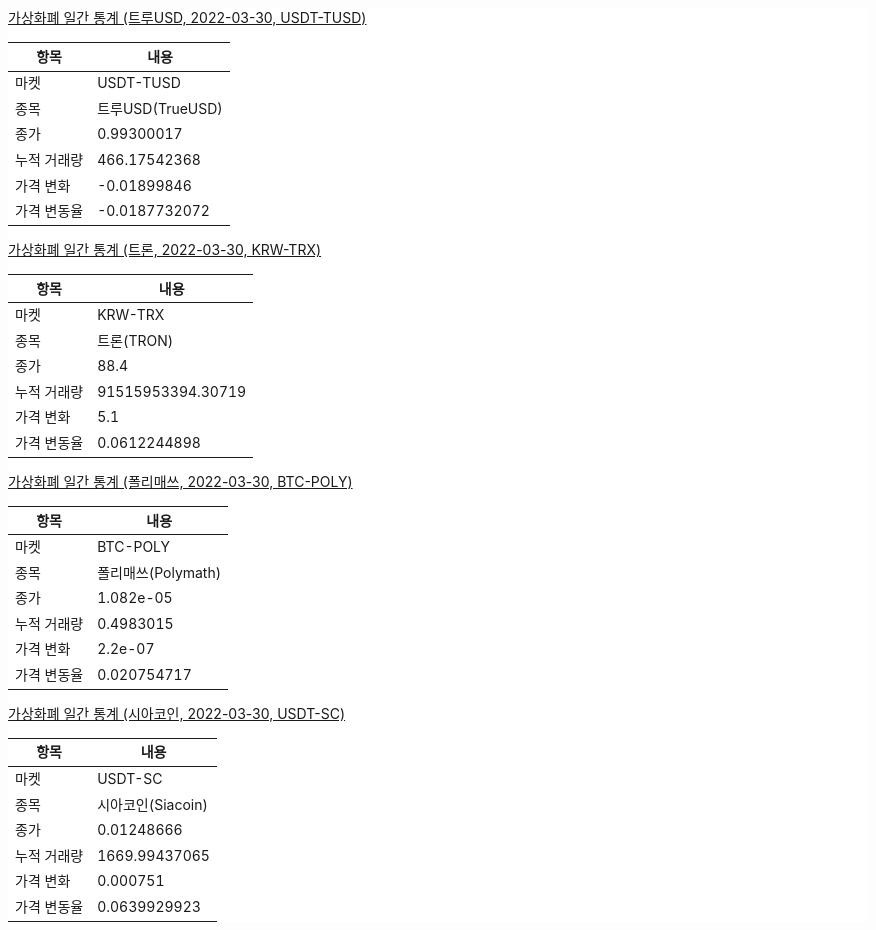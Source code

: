 
[가상화폐 일간 통계 (트루USD, 2022-03-30, USDT-TUSD)](USDT-TUSD-daily-candle-10days.html)

|항목|내용|
|--|--|
|마켓|USDT-TUSD|
|종목|트루USD(TrueUSD)|
|종가|0.99300017|
|누적 거래량|466.17542368|
|가격 변화|-0.01899846|
|가격 변동율|-0.0187732072|


[가상화폐 일간 통계 (트론, 2022-03-30, KRW-TRX)](KRW-TRX-daily-candle-10days.html)

|항목|내용|
|--|--|
|마켓|KRW-TRX|
|종목|트론(TRON)|
|종가|88.4|
|누적 거래량|91515953394.30719|
|가격 변화|5.1|
|가격 변동율|0.0612244898|


[가상화폐 일간 통계 (폴리매쓰, 2022-03-30, BTC-POLY)](BTC-POLY-daily-candle-10days.html)

|항목|내용|
|--|--|
|마켓|BTC-POLY|
|종목|폴리매쓰(Polymath)|
|종가|1.082e-05|
|누적 거래량|0.4983015|
|가격 변화|2.2e-07|
|가격 변동율|0.020754717|


[가상화폐 일간 통계 (시아코인, 2022-03-30, USDT-SC)](USDT-SC-daily-candle-10days.html)

|항목|내용|
|--|--|
|마켓|USDT-SC|
|종목|시아코인(Siacoin)|
|종가|0.01248666|
|누적 거래량|1669.99437065|
|가격 변화|0.000751|
|가격 변동율|0.0639929923|
